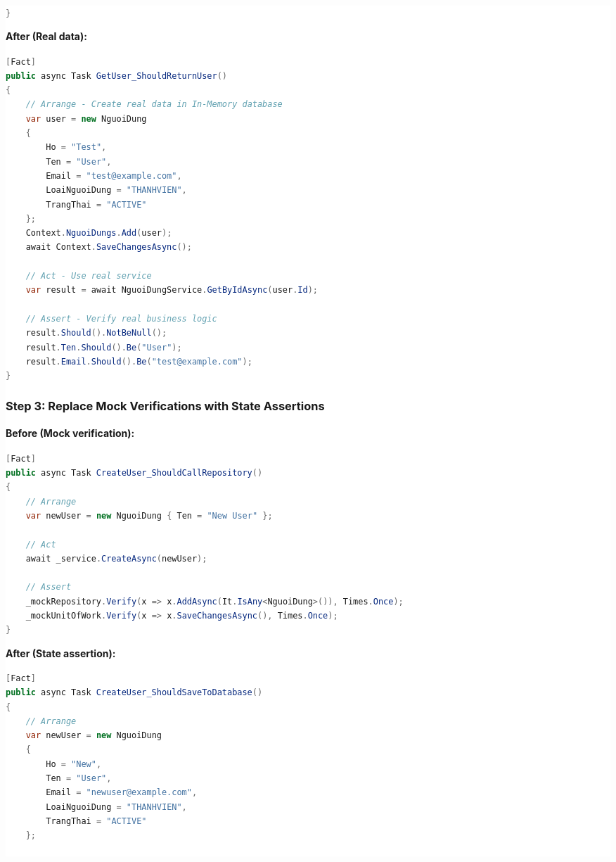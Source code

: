 ```csharp
}
```

**After (Real data):**
```csharp
[Fact]
public async Task GetUser_ShouldReturnUser()
{
    // Arrange - Create real data in In-Memory database
    var user = new NguoiDung 
    { 
        Ho = "Test", 
        Ten = "User",
        Email = "test@example.com",
        LoaiNguoiDung = "THANHVIEN",
        TrangThai = "ACTIVE"
    };
    Context.NguoiDungs.Add(user);
    await Context.SaveChangesAsync();
    
    // Act - Use real service
    var result = await NguoiDungService.GetByIdAsync(user.Id);
    
    // Assert - Verify real business logic
    result.Should().NotBeNull();
    result.Ten.Should().Be("User");
    result.Email.Should().Be("test@example.com");
}
```

### **Step 3: Replace Mock Verifications with State Assertions**

**Before (Mock verification):**
```csharp
[Fact]
public async Task CreateUser_ShouldCallRepository()
{
    // Arrange
    var newUser = new NguoiDung { Ten = "New User" };
    
    // Act
    await _service.CreateAsync(newUser);
    
    // Assert
    _mockRepository.Verify(x => x.AddAsync(It.IsAny<NguoiDung>()), Times.Once);
    _mockUnitOfWork.Verify(x => x.SaveChangesAsync(), Times.Once);
}
```

**After (State assertion):**
```csharp
[Fact]
public async Task CreateUser_ShouldSaveToDatabase()
{
    // Arrange
    var newUser = new NguoiDung 
    { 
        Ho = "New",
        Ten = "User",
        Email = "newuser@example.com",
        LoaiNguoiDung = "THANHVIEN",
        TrangThai = "ACTIVE"
    };
    
```